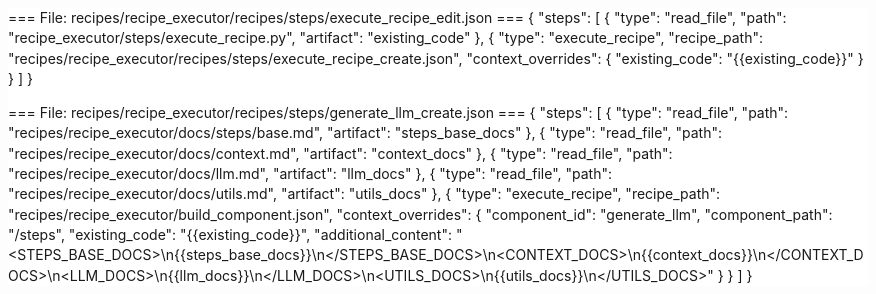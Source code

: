 
=== File: recipes/recipe_executor/recipes/steps/execute_recipe_edit.json ===
{
  "steps": [
    {
      "type": "read_file",
      "path": "recipe_executor/steps/execute_recipe.py",
      "artifact": "existing_code"
    },
    {
      "type": "execute_recipe",
      "recipe_path": "recipes/recipe_executor/recipes/steps/execute_recipe_create.json",
      "context_overrides": {
        "existing_code": "{{existing_code}}"
      }
    }
  ]
}


=== File: recipes/recipe_executor/recipes/steps/generate_llm_create.json ===
{
  "steps": [
    {
      "type": "read_file",
      "path": "recipes/recipe_executor/docs/steps/base.md",
      "artifact": "steps_base_docs"
    },
    {
      "type": "read_file",
      "path": "recipes/recipe_executor/docs/context.md",
      "artifact": "context_docs"
    },
    {
      "type": "read_file",
      "path": "recipes/recipe_executor/docs/llm.md",
      "artifact": "llm_docs"
    },
    {
      "type": "read_file",
      "path": "recipes/recipe_executor/docs/utils.md",
      "artifact": "utils_docs"
    },
    {
      "type": "execute_recipe",
      "recipe_path": "recipes/recipe_executor/build_component.json",
      "context_overrides": {
        "component_id": "generate_llm",
        "component_path": "/steps",
        "existing_code": "{{existing_code}}",
        "additional_content": "<STEPS_BASE_DOCS>\n{{steps_base_docs}}\n</STEPS_BASE_DOCS>\n<CONTEXT_DOCS>\n{{context_docs}}\n</CONTEXT_DOCS>\n<LLM_DOCS>\n{{llm_docs}}\n</LLM_DOCS>\n<UTILS_DOCS>\n{{utils_docs}}\n</UTILS_DOCS>"
      }
    }
  ]
}
